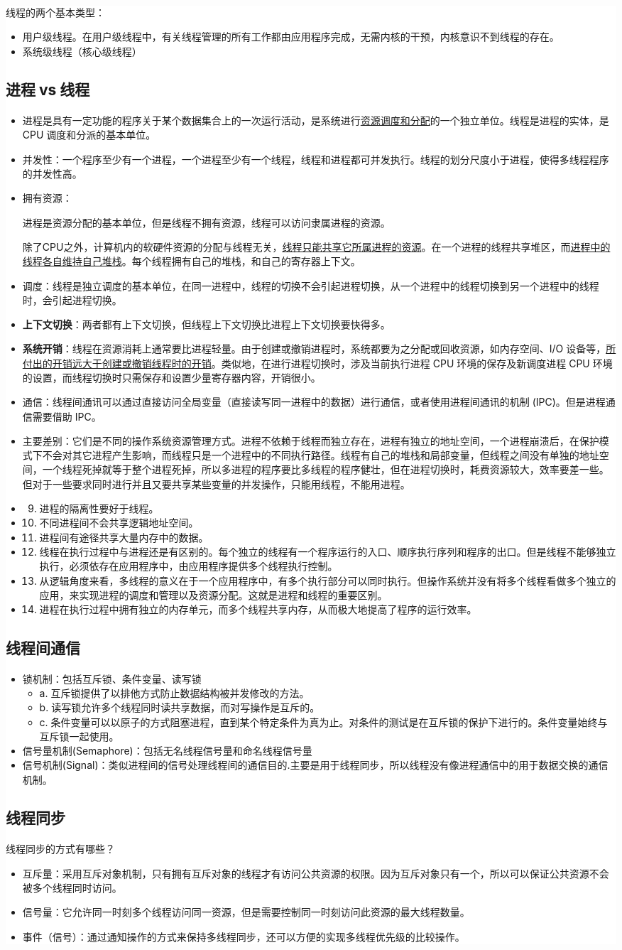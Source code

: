 

线程的两个基本类型：

- 用户级线程。在用户级线程中，有关线程管理的所有工作都由应用程序完成，无需内核的干预，内核意识不到线程的存在。
- 系统级线程（核心级线程）





## 进程 vs 线程

- 进程是具有一定功能的程序关于某个数据集合上的一次运行活动，是系统进行<u>资源调度和分配</u>的一个独立单位。线程是进程的实体，是 CPU 调度和分派的基本单位。

- 并发性：一个程序至少有一个进程，一个进程至少有一个线程，线程和进程都可并发执行。线程的划分尺度小于进程，使得多线程程序的并发性高。  

- 拥有资源：

  进程是资源分配的基本单位，但是线程不拥有资源，线程可以访问隶属进程的资源。

  除了CPU之外，计算机内的软硬件资源的分配与线程无关，<u>线程只能共享它所属进程的资源</u>。在一个进程的线程共享堆区，而<u>进程中的线程各自维持自己堆栈</u>。每个线程拥有自己的堆栈，和自己的寄存器上下文。

- 调度：线程是独立调度的基本单位，在同一进程中，线程的切换不会引起进程切换，从一个进程中的线程切换到另一个进程中的线程时，会引起进程切换。

- **上下文切换**：两者都有上下文切换，但线程上下文切换比进程上下文切换要快得多。

- **系统开销**：线程在资源消耗上通常要比进程轻量。由于创建或撤销进程时，系统都要为之分配或回收资源，如内存空间、I/O 设备等，<u>所付出的开销远大于创建或撤销线程时的开销</u>。类似地，在进行进程切换时，涉及当前执行进程 CPU 环境的保存及新调度进程 CPU 环境的设置，而线程切换时只需保存和设置少量寄存器内容，开销很小。

- 通信：线程间通讯可以通过直接访问全局变量（直接读写同一进程中的数据）进行通信，或者使用进程间通讯的机制 (IPC)。但是进程通信需要借助 IPC。

- 主要差别：它们是不同的操作系统资源管理方式。进程不依赖于线程而独立存在，进程有独立的地址空间，一个进程崩溃后，在保护模式下不会对其它进程产生影响，而线程只是一个进程中的不同执行路径。线程有自己的堆栈和局部变量，但线程之间没有单独的地址空间，一个线程死掉就等于整个进程死掉，所以多进程的程序要比多线程的程序健壮，但在进程切换时，耗费资源较大，效率要差一些。但对于一些要求同时进行并且又要共享某些变量的并发操作，只能用线程，不能用进程。

- 9)    进程的隔离性要好于线程。

- 10)  不同进程间不会共享逻辑地址空间。

- 11)  进程间有途径共享大量内存中的数据。

- 12)  线程在执行过程中与进程还是有区别的。每个独立的线程有一个程序运行的入口、顺序执行序列和程序的出口。但是线程不能够独立执行，必须依存在应用程序中，由应用程序提供多个线程执行控制。

- 13)  从逻辑角度来看，多线程的意义在于一个应用程序中，有多个执行部分可以同时执行。但操作系统并没有将多个线程看做多个独立的应用，来实现进程的调度和管理以及资源分配。这就是进程和线程的重要区别。

- 14)  进程在执行过程中拥有独立的内存单元，而多个线程共享内存，从而极大地提高了程序的运行效率。



## 线程间通信

- 锁机制：包括互斥锁、条件变量、读写锁
  - a. 互斥锁提供了以排他方式防止数据结构被并发修改的方法。
  - b. 读写锁允许多个线程同时读共享数据，而对写操作是互斥的。
  - c. 条件变量可以以原子的方式阻塞进程，直到某个特定条件为真为止。对条件的测试是在互斥锁的保护下进行的。条件变量始终与互斥锁一起使用。
- 信号量机制(Semaphore)：包括无名线程信号量和命名线程信号量
- 信号机制(Signal)：类似进程间的信号处理线程间的通信目的.主要是用于线程同步，所以线程没有像进程通信中的用于数据交换的通信机制。
  





## 线程同步

线程同步的方式有哪些？

- 互斥量：采用互斥对象机制，只有拥有互斥对象的线程才有访问公共资源的权限。因为互斥对象只有一个，所以可以保证公共资源不会被多个线程同时访问。

- 信号量：它允许同一时刻多个线程访问同一资源，但是需要控制同一时刻访问此资源的最大线程数量。

- 事件（信号）：通过通知操作的方式来保持多线程同步，还可以方便的实现多线程优先级的比较操作。



